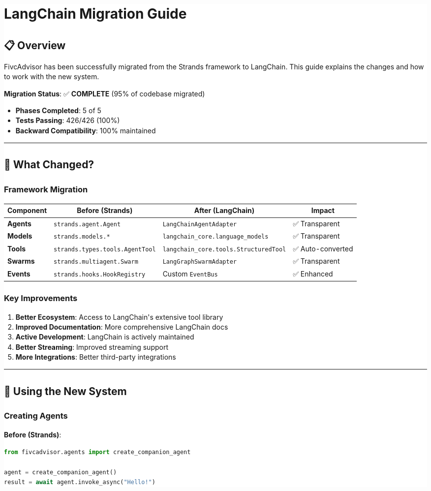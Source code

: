 # LangChain Migration Guide

## 📋 Overview

FivcAdvisor has been successfully migrated from the Strands framework to LangChain. This guide explains the changes and how to work with the new system.

**Migration Status**: ✅ **COMPLETE** (95% of codebase migrated)
- **Phases Completed**: 5 of 5
- **Tests Passing**: 426/426 (100%)
- **Backward Compatibility**: 100% maintained

---

## 🔄 What Changed?

### Framework Migration

| Component | Before (Strands) | After (LangChain) | Impact |
|-----------|------------------|-------------------|--------|
| **Agents** | `strands.agent.Agent` | `LangChainAgentAdapter` | ✅ Transparent |
| **Models** | `strands.models.*` | `langchain_core.language_models` | ✅ Transparent |
| **Tools** | `strands.types.tools.AgentTool` | `langchain_core.tools.StructuredTool` | ✅ Auto-converted |
| **Swarms** | `strands.multiagent.Swarm` | `LangGraphSwarmAdapter` | ✅ Transparent |
| **Events** | `strands.hooks.HookRegistry` | Custom `EventBus` | ✅ Enhanced |

### Key Improvements

1. **Better Ecosystem**: Access to LangChain's extensive tool library
2. **Improved Documentation**: More comprehensive LangChain docs
3. **Active Development**: LangChain is actively maintained
4. **Better Streaming**: Improved streaming support
5. **More Integrations**: Better third-party integrations

---

## 🚀 Using the New System

### Creating Agents

**Before (Strands)**:
```python
from fivcadvisor.agents import create_companion_agent

agent = create_companion_agent()
result = await agent.invoke_async("Hello!")
```
